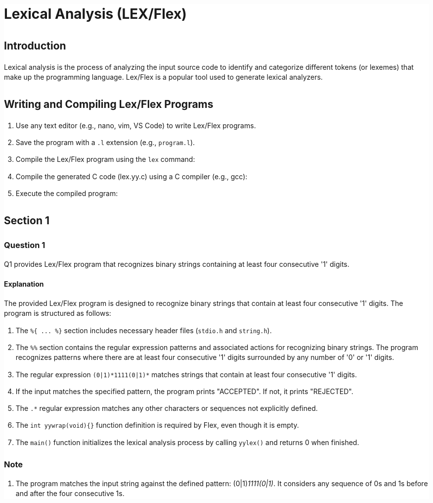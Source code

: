 # Lexical Analysis (LEX/Flex)

## Introduction

Lexical analysis is the process of analyzing the input source code to identify and categorize different tokens (or lexemes) that make up the programming language. Lex/Flex is a popular tool used to generate lexical analyzers.

## Writing and Compiling Lex/Flex Programs

1. Use any text editor (e.g., nano, vim, VS Code) to write Lex/Flex programs.

2. Save the program with a `.l` extension (e.g., `program.l`).

3. Compile the Lex/Flex program using the `lex` command:

4. Compile the generated C code (lex.yy.c) using a C compiler (e.g., gcc):

5. Execute the compiled program:

## Section 1

### Question 1

Q1 provides Lex/Flex program that recognizes binary strings containing at least four consecutive '1' digits.

#### Explanation

The provided Lex/Flex program is designed to recognize binary strings that contain at least four consecutive '1' digits. The program is structured as follows:

1. The `%{ ... %}` section includes necessary header files (`stdio.h` and `string.h`).

2. The `%%` section contains the regular expression patterns and associated actions for recognizing binary strings. The program recognizes patterns where there are at least four consecutive '1' digits surrounded by any number of '0' or '1' digits.

3. The regular expression `(0|1)*1111(0|1)*` matches strings that contain at least four consecutive '1' digits.

4. If the input matches the specified pattern, the program prints "ACCEPTED". If not, it prints "REJECTED".

5. The `.*` regular expression matches any other characters or sequences not explicitly defined.

6. The `int yywrap(void){}` function definition is required by Flex, even though it is empty.

7. The `main()` function initializes the lexical analysis process by calling `yylex()` and returns 0 when finished.

### Note

1. The program matches the input string against the defined pattern: (0|1)_1111(0|1)_. It considers any sequence of 0s and 1s before and after the four consecutive 1s.
